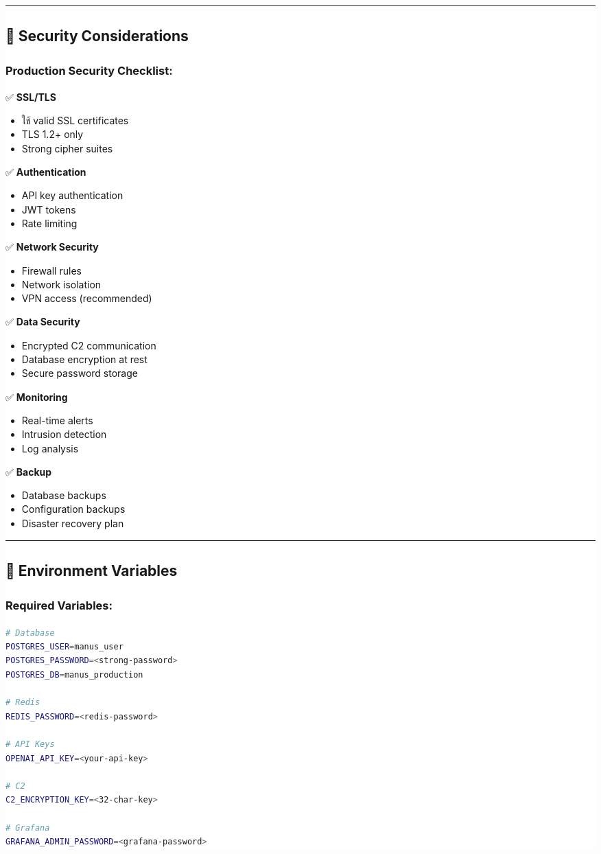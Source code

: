 
---

## 🔐 Security Considerations

### Production Security Checklist:

✅ **SSL/TLS**
- ใช้ valid SSL certificates
- TLS 1.2+ only
- Strong cipher suites

✅ **Authentication**
- API key authentication
- JWT tokens
- Rate limiting

✅ **Network Security**
- Firewall rules
- Network isolation
- VPN access (recommended)

✅ **Data Security**
- Encrypted C2 communication
- Database encryption at rest
- Secure password storage

✅ **Monitoring**
- Real-time alerts
- Intrusion detection
- Log analysis

✅ **Backup**
- Database backups
- Configuration backups
- Disaster recovery plan

---

## 📝 Environment Variables

### Required Variables:
```bash
# Database
POSTGRES_USER=manus_user
POSTGRES_PASSWORD=<strong-password>
POSTGRES_DB=manus_production

# Redis
REDIS_PASSWORD=<redis-password>

# API Keys
OPENAI_API_KEY=<your-api-key>

# C2
C2_ENCRYPTION_KEY=<32-char-key>

# Grafana
GRAFANA_ADMIN_PASSWORD=<grafana-password>
```
